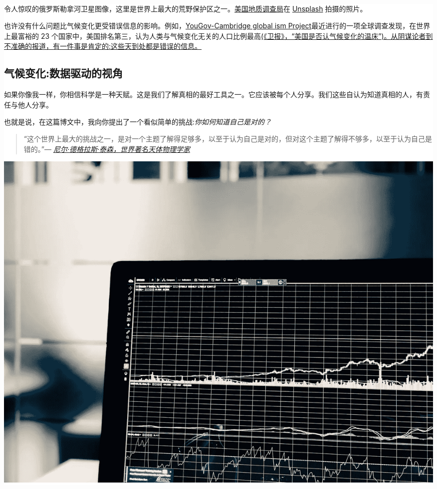 令人惊叹的俄罗斯勒拿河卫星图像，这里是世界上最大的荒野保护区之一。[美国地质调查局](https://unsplash.com/@usgs?utm_source=unsplash&utm_medium=referral&utm_content=creditCopyText)在 [Unsplash](https://unsplash.com/s/photos/climate-denial?utm_source=unsplash&utm_medium=referral&utm_content=creditCopyText) 拍摄的照片。

也许没有什么问题比气候变化更受错误信息的影响。例如，[YouGov-Cambridge global ism Project](https://www.theguardian.com/world/2019/may/01/populism-what-is-yougov-cambridge-globalism-project-methodology)最近进行的一项全球调查发现，在世界上最富裕的 23 个国家中，美国排名第三，认为人类与气候变化无关的人口比例最高[(《卫报》，“美国是否认气候变化的温床”)。从阴谋论者到不准确的报道，有一件事是肯定的:这些天到处都是错误的信息。](https://www.theguardian.com/environment/2019/may/07/us-hotbed-climate-change-denial-international-poll)

## 气候变化:数据驱动的视角

如果你像我一样，你相信科学是一种天赋。这是我们了解真相的最好工具之一。它应该被每个人分享。我们这些自认为知道真相的人，有责任与他人分享。

也就是说，在这篇博文中，我向你提出了一个看似简单的挑战:*你如何知道自己是对的？*

> “这个世界上最大的挑战之一，是对一个主题了解得足够多，以至于认为自己是对的，但对这个主题了解得不够多，以至于认为自己是错的。”— [*尼尔·德格拉斯·泰森，世界著名天体物理学家*](https://mstr.cl/38Ut5p8)

![](img/94a17425f6c7c0711349dd5fd1cea1c9.png)
